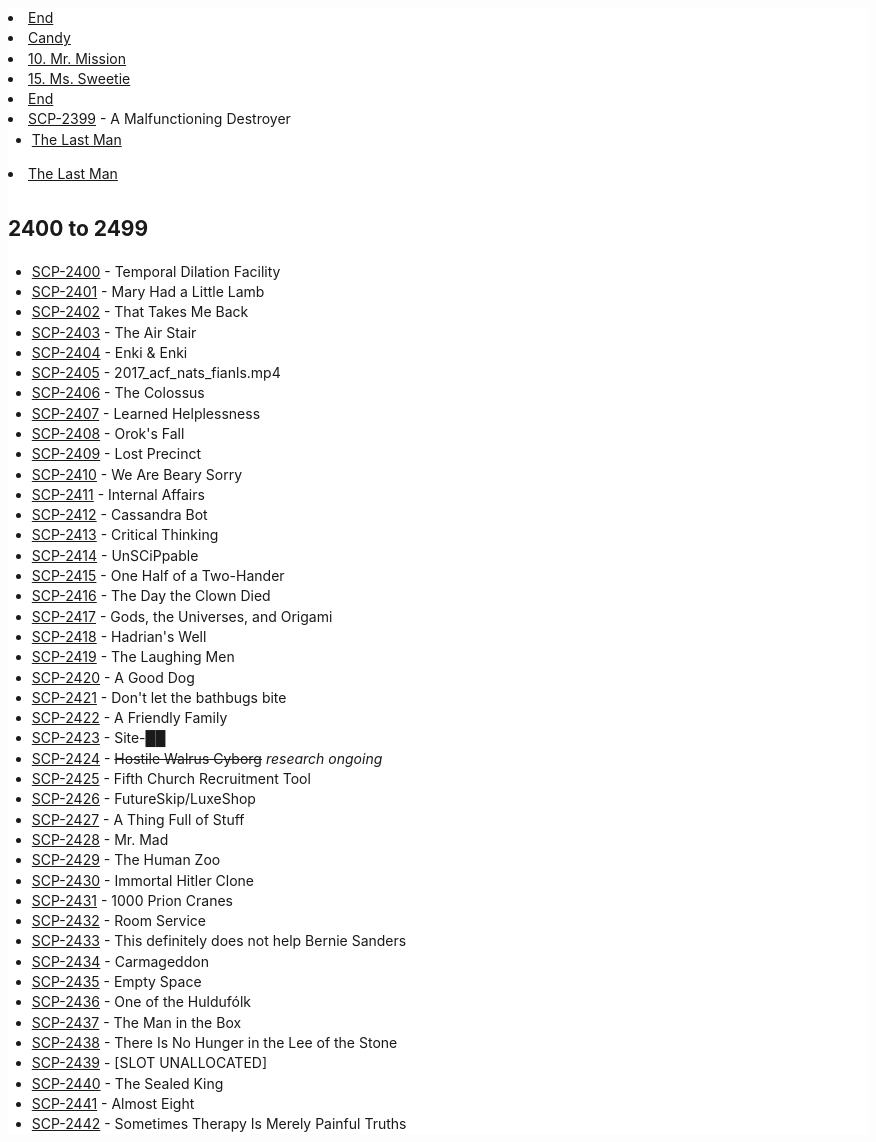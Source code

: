 <li><a href="/end">End</a></li>
</ul>
</li>
<li><a href="/candy">Candy</a></li>
<li><a href="/10-mr-mission">10. Mr. Mission</a></li>
<li><a href="/15-ms-sweetie">15. Ms. Sweetie</a></li>
<li><a href="/end">End</a></li>
<li><a href="/scp-2399">SCP-2399</a> - A Malfunctioning Destroyer
<ul>
<li><a href="/the-last-man">The Last Man</a></li>
</ul>
</li>
<li><a href="/the-last-man">The Last Man</a></li>
</ul>


## 2400 to 2499


<ul>
<li><a href="/scp-2400">SCP-2400</a> - Temporal Dilation Facility</li>
<li><a href="/scp-2401">SCP-2401</a> - Mary Had a Little Lamb</li>
<li><a href="/scp-2402">SCP-2402</a> - That Takes Me Back</li>
<li><a href="/scp-2403">SCP-2403</a> - The Air Stair</li>
<li><a href="/scp-2404">SCP-2404</a> - Enki &amp; Enki</li>
<li><a href="/scp-2405">SCP-2405</a> - 2017_acf_nats_fianls.mp4</li>
<li><a href="/scp-2406">SCP-2406</a> - The Colossus</li>
<li><a href="/scp-2407">SCP-2407</a> - Learned Helplessness</li>
<li><a href="/scp-2408">SCP-2408</a> - Orok's Fall</li>
<li><a href="/scp-2409">SCP-2409</a> - Lost Precinct</li>
<li><a href="/scp-2410">SCP-2410</a> - We Are Beary Sorry</li>
<li><a href="/scp-2411">SCP-2411</a> - Internal Affairs</li>
<li><a href="/scp-2412">SCP-2412</a> - Cassandra Bot</li>
<li><a href="/scp-2413">SCP-2413</a> - Critical Thinking</li>
<li><a href="/scp-2414">SCP-2414</a> - UnSCiPpable</li>
<li><a href="/scp-2415">SCP-2415</a> - One Half of a Two-Hander</li>
<li><a href="/scp-2416">SCP-2416</a> - The Day the Clown Died</li>
<li><a href="/scp-2417">SCP-2417</a> - Gods, the Universes, and Origami</li>
<li><a href="/scp-2418">SCP-2418</a> - Hadrian's Well</li>
<li><a href="/scp-2419">SCP-2419</a> - The Laughing Men</li>
<li><a href="/scp-2420">SCP-2420</a> - A Good Dog</li>
<li><a href="/scp-2421">SCP-2421</a> - Don't let the bathbugs bite</li>
<li><a href="/scp-2422">SCP-2422</a> - A Friendly Family</li>
<li><a href="/scp-2423">SCP-2423</a> - Site-██</li>
<li><a href="/scp-2424">SCP-2424</a> - <span style="text-decoration: line-through;">Hostile Walrus Cyborg</span> <em>research ongoing</em></li>
<li><a href="/scp-2425">SCP-2425</a> - Fifth Church Recruitment Tool</li>
<li><a href="/scp-2426">SCP-2426</a> - FutureSkip/LuxeShop</li>
<li><a href="/scp-2427">SCP-2427</a> - A Thing Full of Stuff</li>
<li><a href="/scp-2428">SCP-2428</a> - Mr. Mad</li>
<li><a href="/scp-2429">SCP-2429</a> - The Human Zoo</li>
<li><a href="/scp-2430">SCP-2430</a> - Immortal Hitler Clone</li>
<li><a href="/scp-2431">SCP-2431</a> - 1000 Prion Cranes</li>
<li><a href="/scp-2432">SCP-2432</a> - Room Service</li>
<li><a href="/scp-2433">SCP-2433</a> - This definitely does not help Bernie Sanders</li>
<li><a href="/scp-2434">SCP-2434</a> - Carmageddon</li>
<li><a href="/scp-2435">SCP-2435</a> - Empty Space</li>
<li><a href="/scp-2436">SCP-2436</a> - One of the Huldufólk</li>
<li><a href="/scp-2437">SCP-2437</a> - The Man in the Box</li>
<li><a href="/scp-2438">SCP-2438</a> - There Is No Hunger in the Lee of the Stone</li>
<li><a href="/scp-2439">SCP-2439</a> - [SLOT UNALLOCATED]</li>
<li><a href="/scp-2440">SCP-2440</a> - The Sealed King</li>
<li><a href="/scp-2441">SCP-2441</a> - Almost Eight</li>
<li><a href="/scp-2442">SCP-2442</a> - Sometimes Therapy Is Merely Painful Truths</li>